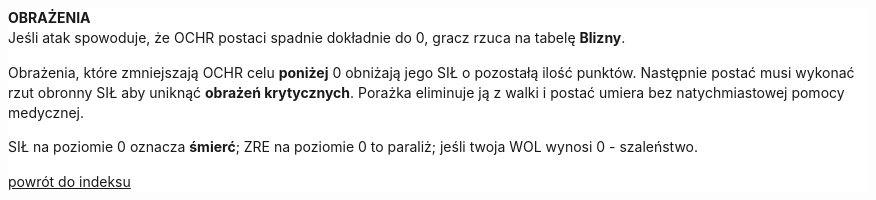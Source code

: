 **OBRAŻENIA**  
Jeśli atak spowoduje, że OCHR postaci spadnie dokładnie do 0, gracz rzuca na tabelę **Blizny**.

Obrażenia, które zmniejszają OCHR celu **poniżej** 0 obniżają jego SIŁ o pozostałą ilość punktów. Następnie postać musi wykonać rzut obronny SIŁ aby uniknąć **obrażeń krytycznych**. Porażka eliminuje ją z walki i postać umiera bez natychmiastowej pomocy medycznej.

SIŁ na poziomie 0 oznacza **śmierć**; ZRE na poziomie 0 to paraliż; jeśli twoja WOL wynosi 0 - szaleństwo.

[powrót do indeksu](#indeks)
